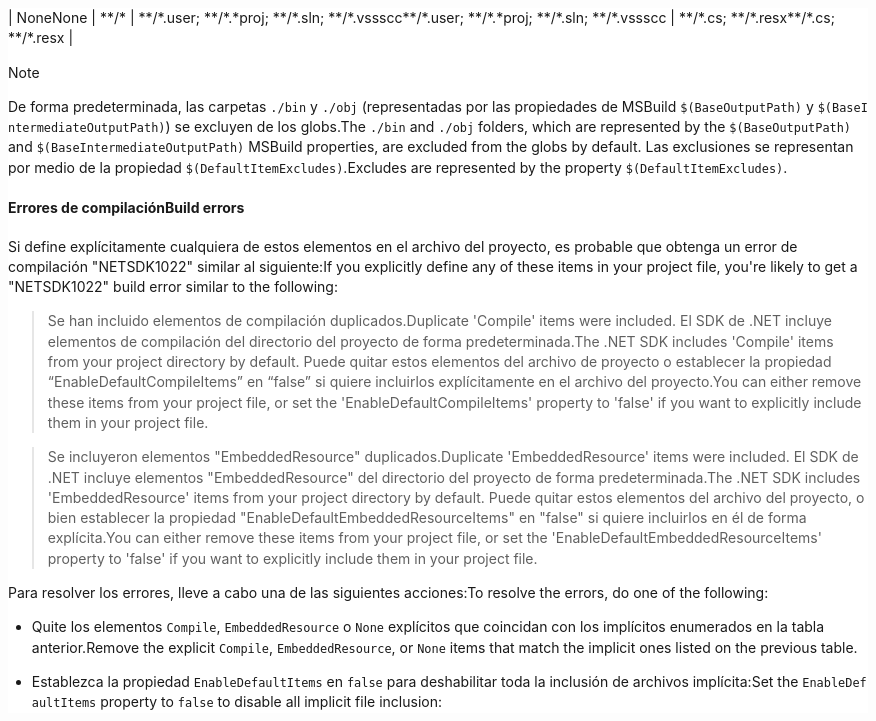 | <span data-ttu-id="15ead-158">None</span><span class="sxs-lookup"><span data-stu-id="15ead-158">None</span></span>              | \*\*/\*                                   | <span data-ttu-id="15ead-159">\*\*/\*.user; \*\*/\*.\*proj; \*\*/\*.sln; \*\*/\*.vssscc</span><span class="sxs-lookup"><span data-stu-id="15ead-159">\*\*/\*.user; \*\*/\*.\*proj; \*\*/\*.sln; \*\*/\*.vssscc</span></span>     | <span data-ttu-id="15ead-160">\*\*/\*.cs; \*\*/\*.resx</span><span class="sxs-lookup"><span data-stu-id="15ead-160">\*\*/\*.cs; \*\*/\*.resx</span></span> |

> [!NOTE]
> <span data-ttu-id="15ead-161">De forma predeterminada, las carpetas `./bin` y `./obj` (representadas por las propiedades de MSBuild `$(BaseOutputPath)` y `$(BaseIntermediateOutputPath)`) se excluyen de los globs.</span><span class="sxs-lookup"><span data-stu-id="15ead-161">The `./bin` and `./obj` folders, which are represented by the `$(BaseOutputPath)` and `$(BaseIntermediateOutputPath)` MSBuild properties, are excluded from the globs by default.</span></span> <span data-ttu-id="15ead-162">Las exclusiones se representan por medio de la propiedad `$(DefaultItemExcludes)`.</span><span class="sxs-lookup"><span data-stu-id="15ead-162">Excludes are represented by the property `$(DefaultItemExcludes)`.</span></span>

#### <a name="build-errors"></a><span data-ttu-id="15ead-163">Errores de compilación</span><span class="sxs-lookup"><span data-stu-id="15ead-163">Build errors</span></span>

<span data-ttu-id="15ead-164">Si define explícitamente cualquiera de estos elementos en el archivo del proyecto, es probable que obtenga un error de compilación "NETSDK1022" similar al siguiente:</span><span class="sxs-lookup"><span data-stu-id="15ead-164">If you explicitly define any of these items in your project file, you're likely to get a "NETSDK1022" build error similar to the following:</span></span>

  > <span data-ttu-id="15ead-165">Se han incluido elementos de compilación duplicados.</span><span class="sxs-lookup"><span data-stu-id="15ead-165">Duplicate 'Compile' items were included.</span></span> <span data-ttu-id="15ead-166">El SDK de .NET incluye elementos de compilación del directorio del proyecto de forma predeterminada.</span><span class="sxs-lookup"><span data-stu-id="15ead-166">The .NET SDK includes 'Compile' items from your project directory by default.</span></span> <span data-ttu-id="15ead-167">Puede quitar estos elementos del archivo de proyecto o establecer la propiedad “EnableDefaultCompileItems” en “false” si quiere incluirlos explícitamente en el archivo del proyecto.</span><span class="sxs-lookup"><span data-stu-id="15ead-167">You can either remove these items from your project file, or set the 'EnableDefaultCompileItems' property to 'false' if you want to explicitly include them in your project file.</span></span>

  > <span data-ttu-id="15ead-168">Se incluyeron elementos "EmbeddedResource" duplicados.</span><span class="sxs-lookup"><span data-stu-id="15ead-168">Duplicate 'EmbeddedResource' items were included.</span></span> <span data-ttu-id="15ead-169">El SDK de .NET incluye elementos "EmbeddedResource" del directorio del proyecto de forma predeterminada.</span><span class="sxs-lookup"><span data-stu-id="15ead-169">The .NET SDK includes 'EmbeddedResource' items from your project directory by default.</span></span> <span data-ttu-id="15ead-170">Puede quitar estos elementos del archivo del proyecto, o bien establecer la propiedad "EnableDefaultEmbeddedResourceItems" en "false" si quiere incluirlos en él de forma explícita.</span><span class="sxs-lookup"><span data-stu-id="15ead-170">You can either remove these items from your project file, or set the 'EnableDefaultEmbeddedResourceItems' property to 'false' if you want to explicitly include them in your project file.</span></span>

<span data-ttu-id="15ead-171">Para resolver los errores, lleve a cabo una de las siguientes acciones:</span><span class="sxs-lookup"><span data-stu-id="15ead-171">To resolve the errors, do one of the following:</span></span>

- <span data-ttu-id="15ead-172">Quite los elementos `Compile`, `EmbeddedResource` o `None` explícitos que coincidan con los implícitos enumerados en la tabla anterior.</span><span class="sxs-lookup"><span data-stu-id="15ead-172">Remove the explicit `Compile`, `EmbeddedResource`, or `None` items that match the implicit ones listed on the previous table.</span></span>

- <span data-ttu-id="15ead-173">Establezca la propiedad `EnableDefaultItems` en `false` para deshabilitar toda la inclusión de archivos implícita:</span><span class="sxs-lookup"><span data-stu-id="15ead-173">Set the `EnableDefaultItems` property to `false` to disable all implicit file inclusion:</span></span>
